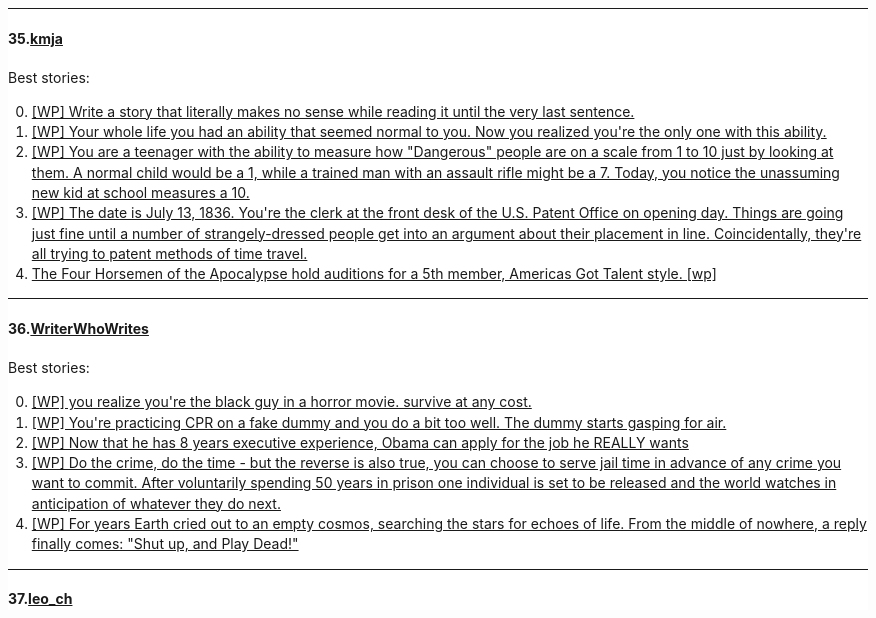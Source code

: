 ----

#### 35.[kmja](https://www.reddit.com/user/kmja/comments/?sort=top)  

Best stories:  

0. [[WP] Write a story that literally makes no sense while reading it until the very last sentence.](https://www.reddit.com/r/WritingPrompts/comments/2s6oei/wp_write_a_story_that_literally_makes_no_sense/cnmqdcm)  
1. [[WP] Your whole life you had an ability that seemed normal to you. Now you realized you're the only one with this ability.](https://www.reddit.com/r/WritingPrompts/comments/2rrpi8/wp_your_whole_life_you_had_an_ability_that_seemed/cnisszq)  
2. [[WP] You are a teenager with the ability to measure how "Dangerous" people are on a scale from 1 to 10 just by looking at them. A normal child would be a 1, while a trained man with an assault rifle might be a 7. Today, you notice the unassuming new kid at school measures a 10.](https://www.reddit.com/r/WritingPrompts/comments/2ns30z/wp_you_are_a_teenager_with_the_ability_to_measure/cmgfuy8)  
3. [[WP] The date is July 13, 1836. You're the clerk at the front desk of the U.S. Patent Office on opening day. Things are going just fine until a number of strangely-dressed people get into an argument about their placement in line. Coincidentally, they're all trying to patent methods of time travel.](https://www.reddit.com/r/WritingPrompts/comments/2gaqgy/wp_the_date_is_july_13_1836_youre_the_clerk_at/ckhc2ql)  
4. [The Four Horsemen of the Apocalypse hold auditions for a 5th member, Americas Got Talent style. [wp]](https://www.reddit.com/r/WritingPrompts/comments/2f2y95/the_four_horsemen_of_the_apocalypse_hold/ck5h0ng)  


----

#### 36.[WriterWhoWrites](https://www.reddit.com/user/WriterWhoWrites/comments/?sort=top)  

Best stories:  

0. [[WP] you realize you're the black guy in a horror movie. survive at any cost.](https://www.reddit.com/r/WritingPrompts/comments/4fbgva/wp_you_realize_youre_the_black_guy_in_a_horror/d27hw74)  
1. [[WP] You're practicing CPR on a fake dummy and you do a bit too well. The dummy starts gasping for air.](https://www.reddit.com/r/WritingPrompts/comments/4huehi/wp_youre_practicing_cpr_on_a_fake_dummy_and_you/d2seir0)  
2. [[WP] Now that he has 8 years executive experience, Obama can apply for the job he REALLY wants](https://www.reddit.com/r/WritingPrompts/comments/4758l0/wp_now_that_he_has_8_years_executive_experience/d0af1f1)  
3. [[WP] Do the crime, do the time - but the reverse is also true, you can choose to serve jail time in advance of any crime you want to commit. After voluntarily spending 50 years in prison one individual is set to be released and the world watches in anticipation of whatever they do next.](https://www.reddit.com/r/WritingPrompts/comments/478twg/wp_do_the_crime_do_the_time_but_the_reverse_is/d0b9e0u)  
4. [[WP] For years Earth cried out to an empty cosmos, searching the stars for echoes of life. From the middle of nowhere, a reply finally comes: "Shut up, and Play Dead!"](https://www.reddit.com/r/WritingPrompts/comments/4c57ai/wp_for_years_earth_cried_out_to_an_empty_cosmos/d1fb7uy)  


----

#### 37.[leo_ch](https://www.reddit.com/user/leo_ch/comments/?sort=top)  
